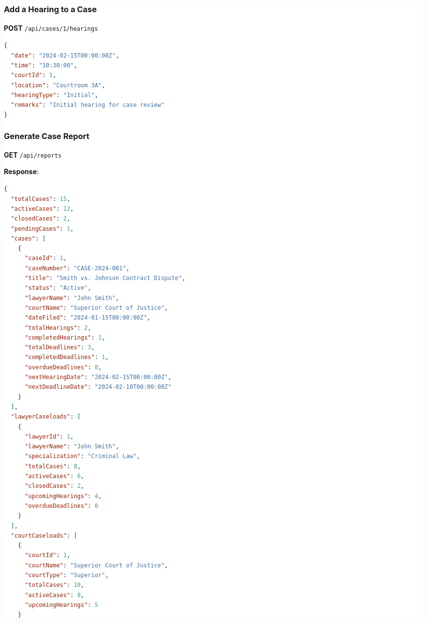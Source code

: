 ### Add a Hearing to a Case

**POST** `/api/cases/1/hearings`

```json
{
  "date": "2024-02-15T00:00:00Z",
  "time": "10:30:00",
  "courtId": 1,
  "location": "Courtroom 3A",
  "hearingType": "Initial",
  "remarks": "Initial hearing for case review"
}
```

### Generate Case Report

**GET** `/api/reports`

**Response**:
```json
{
  "totalCases": 15,
  "activeCases": 12,
  "closedCases": 2,
  "pendingCases": 1,
  "cases": [
    {
      "caseId": 1,
      "caseNumber": "CASE-2024-001",
      "title": "Smith vs. Johnson Contract Dispute",
      "status": "Active",
      "lawyerName": "John Smith",
      "courtName": "Superior Court of Justice",
      "dateFiled": "2024-01-15T00:00:00Z",
      "totalHearings": 2,
      "completedHearings": 1,
      "totalDeadlines": 3,
      "completedDeadlines": 1,
      "overdueDeadlines": 0,
      "nextHearingDate": "2024-02-15T00:00:00Z",
      "nextDeadlineDate": "2024-02-10T00:00:00Z"
    }
  ],
  "lawyerCaseloads": [
    {
      "lawyerId": 1,
      "lawyerName": "John Smith",
      "specialization": "Criminal Law",
      "totalCases": 8,
      "activeCases": 6,
      "closedCases": 2,
      "upcomingHearings": 4,
      "overdueDeadlines": 0
    }
  ],
  "courtCaseloads": [
    {
      "courtId": 1,
      "courtName": "Superior Court of Justice",
      "courtType": "Superior",
      "totalCases": 10,
      "activeCases": 8,
      "upcomingHearings": 5
    }
```